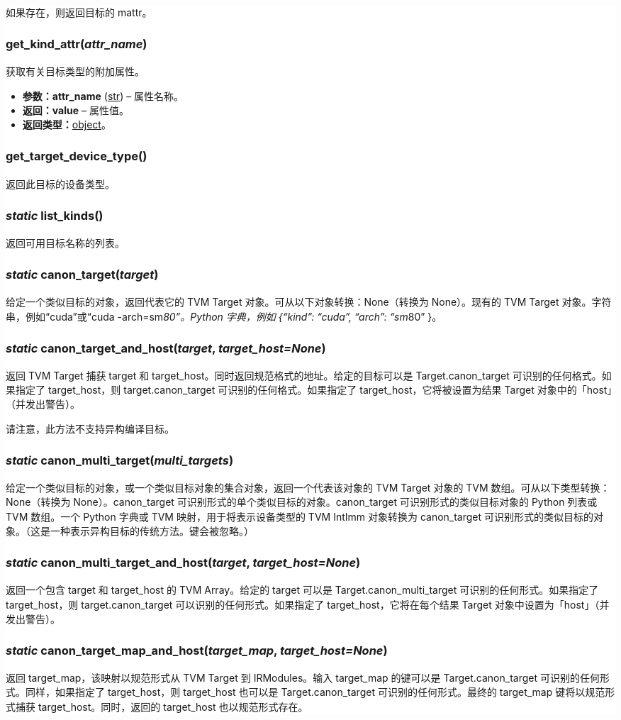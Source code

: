 如果存在，则返回目标的 mattr。


### get_kind_attr(*attr_name*)

获取有关目标类型的附加属性。
* **参数：attr_name** ([str](https://docs.python.org/3/library/stdtypes.html#str))  – 属性名称。
* **返回：value**  – 属性值。
* **返回类型：**[object](https://docs.python.org/3/library/functions.html#object)。


### get_target_device_type()

返回此目标的设备类型。


### *static* list_kinds()

返回可用目标名称的列表。


### *static* canon_target(*target*)
给定一个类似目标的对象，返回代表它的 TVM Target 对象。可从以下对象转换：None（转换为 None）。现有的 TVM Target 对象。字符串，例如“cuda”或“cuda -arch=sm*80”。Python 字典，例如 {“kind”: “cuda”, “arch”: “sm*80” }。


### *static* canon_target_and_host(*target*, *target_host=None*)

返回 TVM Target 捕获 target 和 target_host。同时返回规范格式的地址。给定的目标可以是 Target.canon_target 可识别的任何格式。如果指定了 target_host，则 target.canon_target 可识别的任何格式。如果指定了 target_host，它将被设置为结果 Target 对象中的「host」（并发出警告）。


请注意，此方法不支持异构编译目标。


### *static* canon_multi_target(*multi_targets*)

给定一个类似目标的对象，或一个类似目标对象的集合对象，返回一个代表该对象的 TVM Target 对象的 TVM 数组。可从以下类型转换：None（转换为 None）。canon_target 可识别形式的单个类似目标的对象。canon_target 可识别形式的类似目标对象的 Python 列表或 TVM 数组。一个 Python 字典或 TVM 映射，用于将表示设备类型的 TVM IntImm 对象转换为 canon_target 可识别形式的类似目标的对象。（这是一种表示异构目标的传统方法。键会被忽略。）


### *static* canon_multi_target_and_host(*target*, *target_host=None*)

返回一个包含 target 和 target_host 的 TVM Array。给定的 target 可以是 Target.canon_multi_target 可识别的任何形式。如果指定了 target_host，则 target.canon_target 可以识别的任何形式。如果指定了 target_host，它将在每个结果 Target 对象中设置为「host」（并发出警告）。


### *static* canon_target_map_and_host(*target_map*, *target_host=None*)

返回 target_map，该映射以规范形式从 TVM Target 到 IRModules。输入 target_map 的键可以是 Target.canon_target 可识别的任何形式。同样，如果指定了 target_host，则 target_host 也可以是 Target.canon_target 可识别的任何形式。最终的 target_map 键将以规范形式捕获 target_host。同时，返回的 target_host 也以规范形式存在。
